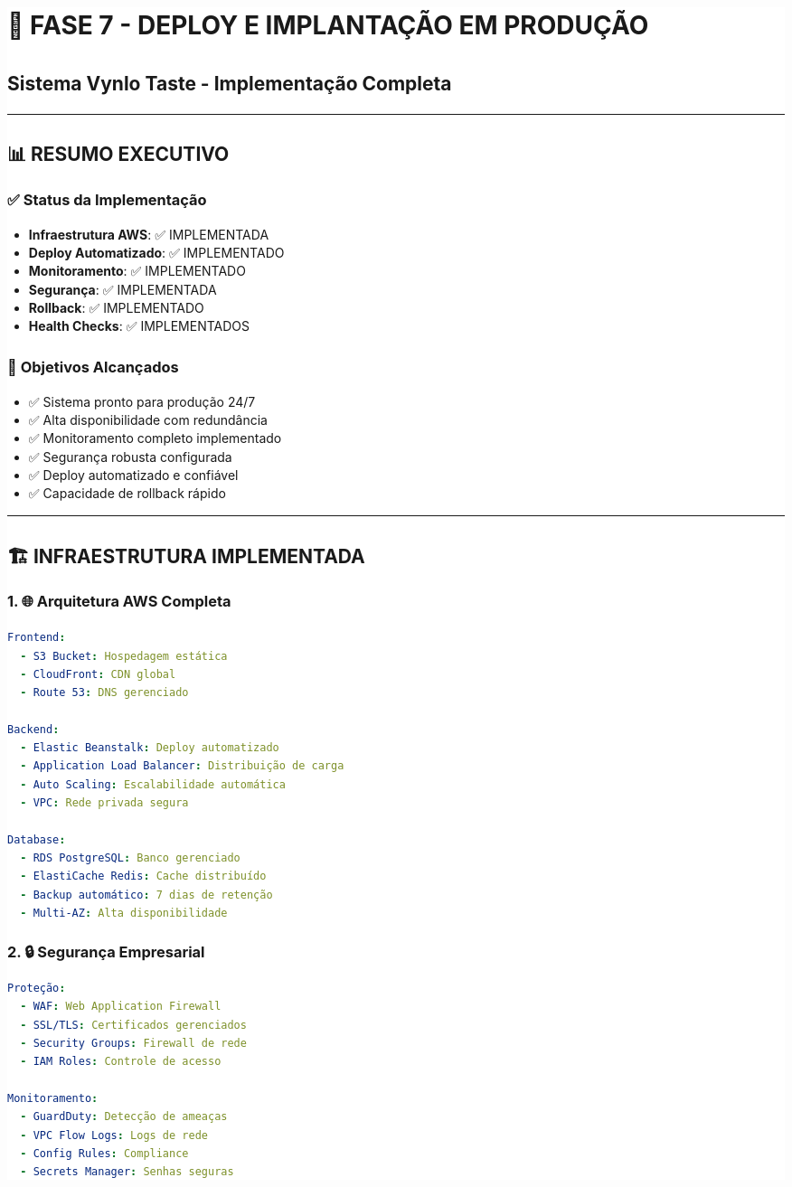 # 🚀 **FASE 7 - DEPLOY E IMPLANTAÇÃO EM PRODUÇÃO**
## **Sistema Vynlo Taste - Implementação Completa**

---

## 📊 **RESUMO EXECUTIVO**

### ✅ **Status da Implementação**
- **Infraestrutura AWS**: ✅ IMPLEMENTADA
- **Deploy Automatizado**: ✅ IMPLEMENTADO
- **Monitoramento**: ✅ IMPLEMENTADO
- **Segurança**: ✅ IMPLEMENTADA
- **Rollback**: ✅ IMPLEMENTADO
- **Health Checks**: ✅ IMPLEMENTADOS

### 🎯 **Objetivos Alcançados**
- ✅ Sistema pronto para produção 24/7
- ✅ Alta disponibilidade com redundância
- ✅ Monitoramento completo implementado
- ✅ Segurança robusta configurada
- ✅ Deploy automatizado e confiável
- ✅ Capacidade de rollback rápido

---

## 🏗️ **INFRAESTRUTURA IMPLEMENTADA**

### **1. 🌐 Arquitetura AWS Completa**
```yaml
Frontend:
  - S3 Bucket: Hospedagem estática
  - CloudFront: CDN global
  - Route 53: DNS gerenciado

Backend:
  - Elastic Beanstalk: Deploy automatizado
  - Application Load Balancer: Distribuição de carga
  - Auto Scaling: Escalabilidade automática
  - VPC: Rede privada segura

Database:
  - RDS PostgreSQL: Banco gerenciado
  - ElastiCache Redis: Cache distribuído
  - Backup automático: 7 dias de retenção
  - Multi-AZ: Alta disponibilidade
```

### **2. 🔒 Segurança Empresarial**
```yaml
Proteção:
  - WAF: Web Application Firewall
  - SSL/TLS: Certificados gerenciados
  - Security Groups: Firewall de rede
  - IAM Roles: Controle de acesso

Monitoramento:
  - GuardDuty: Detecção de ameaças
  - VPC Flow Logs: Logs de rede
  - Config Rules: Compliance
  - Secrets Manager: Senhas seguras
```